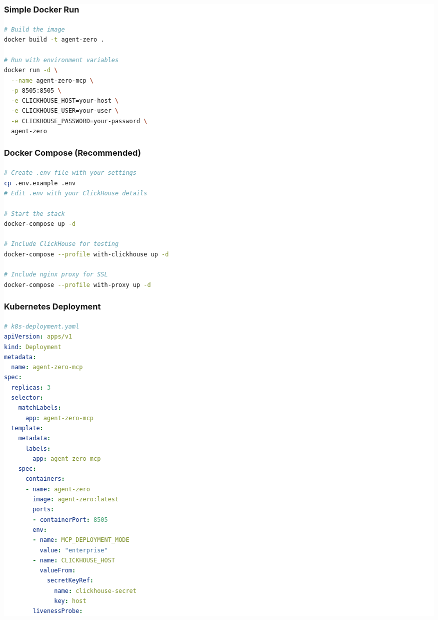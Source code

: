 ### Simple Docker Run

```bash
# Build the image
docker build -t agent-zero .

# Run with environment variables
docker run -d \
  --name agent-zero-mcp \
  -p 8505:8505 \
  -e CLICKHOUSE_HOST=your-host \
  -e CLICKHOUSE_USER=your-user \
  -e CLICKHOUSE_PASSWORD=your-password \
  agent-zero
```

### Docker Compose (Recommended)

```bash
# Create .env file with your settings
cp .env.example .env
# Edit .env with your ClickHouse details

# Start the stack
docker-compose up -d

# Include ClickHouse for testing
docker-compose --profile with-clickhouse up -d

# Include nginx proxy for SSL
docker-compose --profile with-proxy up -d
```

### Kubernetes Deployment

```yaml
# k8s-deployment.yaml
apiVersion: apps/v1
kind: Deployment
metadata:
  name: agent-zero-mcp
spec:
  replicas: 3
  selector:
    matchLabels:
      app: agent-zero-mcp
  template:
    metadata:
      labels:
        app: agent-zero-mcp
    spec:
      containers:
      - name: agent-zero
        image: agent-zero:latest
        ports:
        - containerPort: 8505
        env:
        - name: MCP_DEPLOYMENT_MODE
          value: "enterprise"
        - name: CLICKHOUSE_HOST
          valueFrom:
            secretKeyRef:
              name: clickhouse-secret
              key: host
        livenessProbe:
```